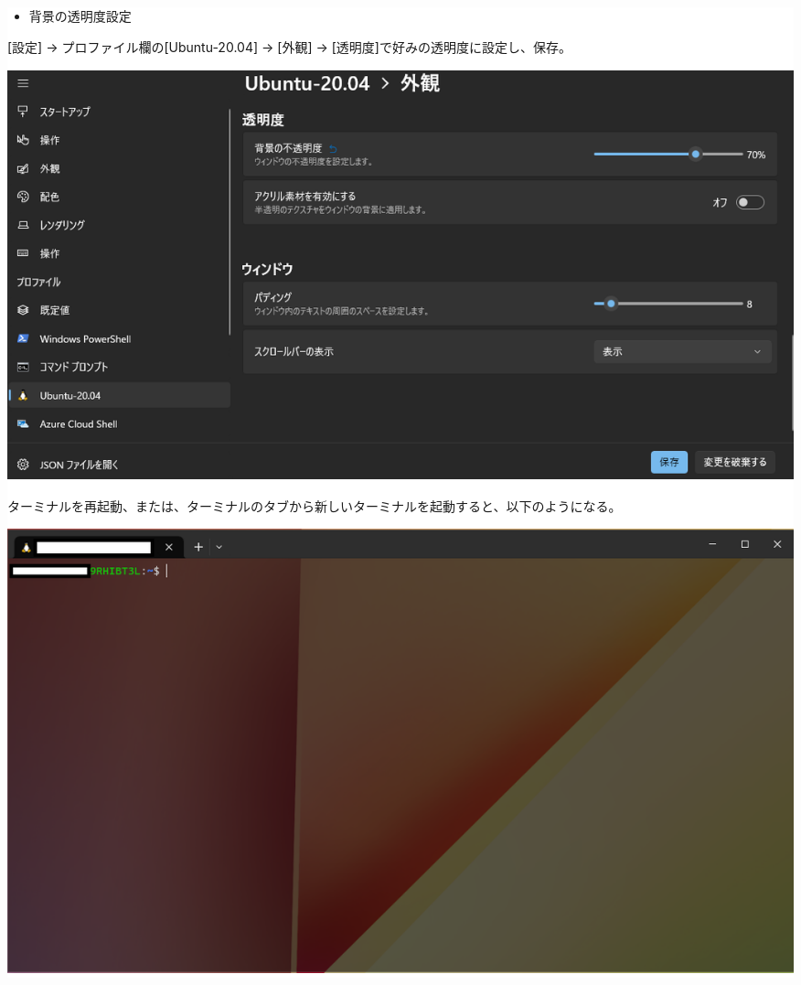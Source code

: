 - 背景の透明度設定

[設定] -> プロファイル欄の[Ubuntu-20.04] -> [外観] -> [透明度]で好みの透明度に設定し、保存。

![altテキスト](/images/kyopro_terminal_opacity_setting.png)

ターミナルを再起動、または、ターミナルのタブから新しいターミナルを起動すると、以下のようになる。

![altテキスト](/images/kyopro_terminal_opacity.png)
